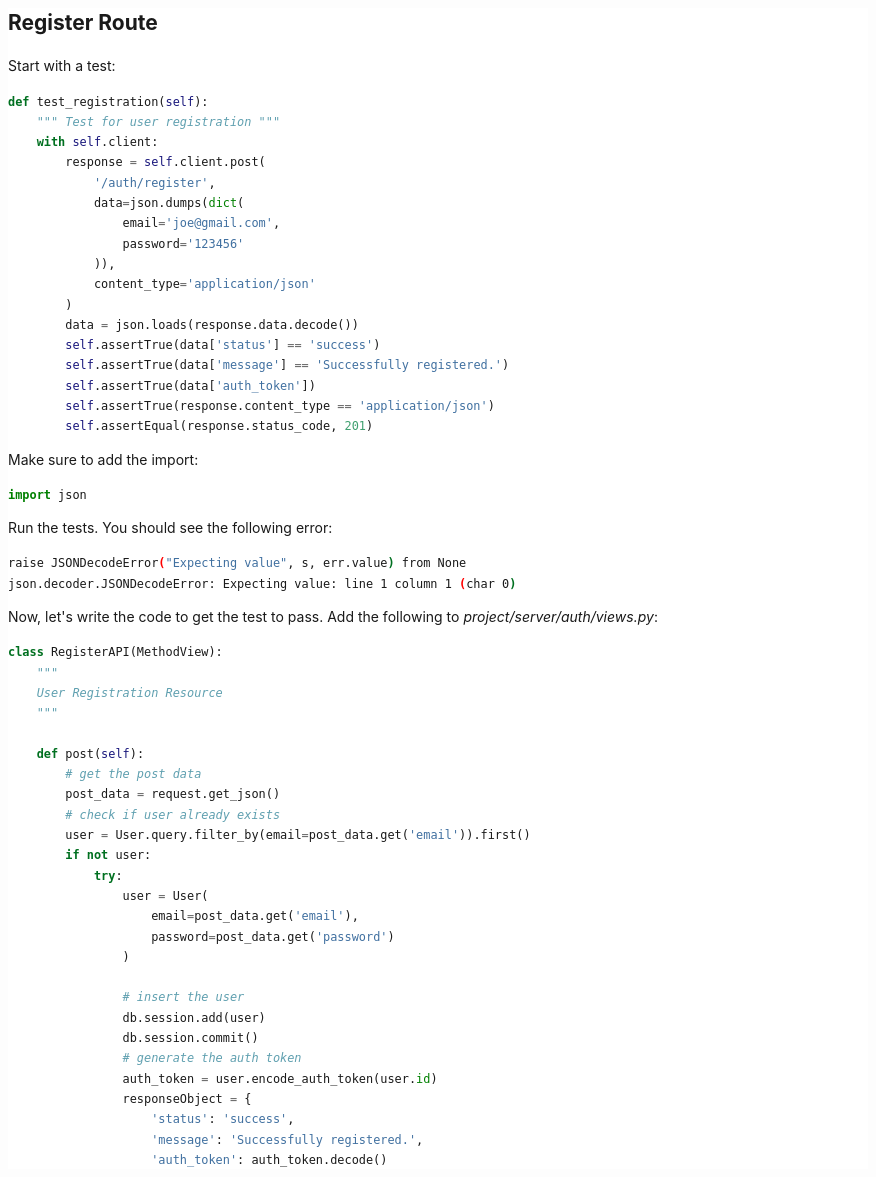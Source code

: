 ## Register Route

Start with a test:

```python
def test_registration(self):
    """ Test for user registration """
    with self.client:
        response = self.client.post(
            '/auth/register',
            data=json.dumps(dict(
                email='joe@gmail.com',
                password='123456'
            )),
            content_type='application/json'
        )
        data = json.loads(response.data.decode())
        self.assertTrue(data['status'] == 'success')
        self.assertTrue(data['message'] == 'Successfully registered.')
        self.assertTrue(data['auth_token'])
        self.assertTrue(response.content_type == 'application/json')
        self.assertEqual(response.status_code, 201)
```

Make sure to add the import:

```python
import json
```

Run the tests. You should see the following error:

```sh
raise JSONDecodeError("Expecting value", s, err.value) from None
json.decoder.JSONDecodeError: Expecting value: line 1 column 1 (char 0)
```

Now, let's write the code to get the test to pass. Add the following to *project/server/auth/views.py*:

```python
class RegisterAPI(MethodView):
    """
    User Registration Resource
    """

    def post(self):
        # get the post data
        post_data = request.get_json()
        # check if user already exists
        user = User.query.filter_by(email=post_data.get('email')).first()
        if not user:
            try:
                user = User(
                    email=post_data.get('email'),
                    password=post_data.get('password')
                )

                # insert the user
                db.session.add(user)
                db.session.commit()
                # generate the auth token
                auth_token = user.encode_auth_token(user.id)
                responseObject = {
                    'status': 'success',
                    'message': 'Successfully registered.',
                    'auth_token': auth_token.decode()
```